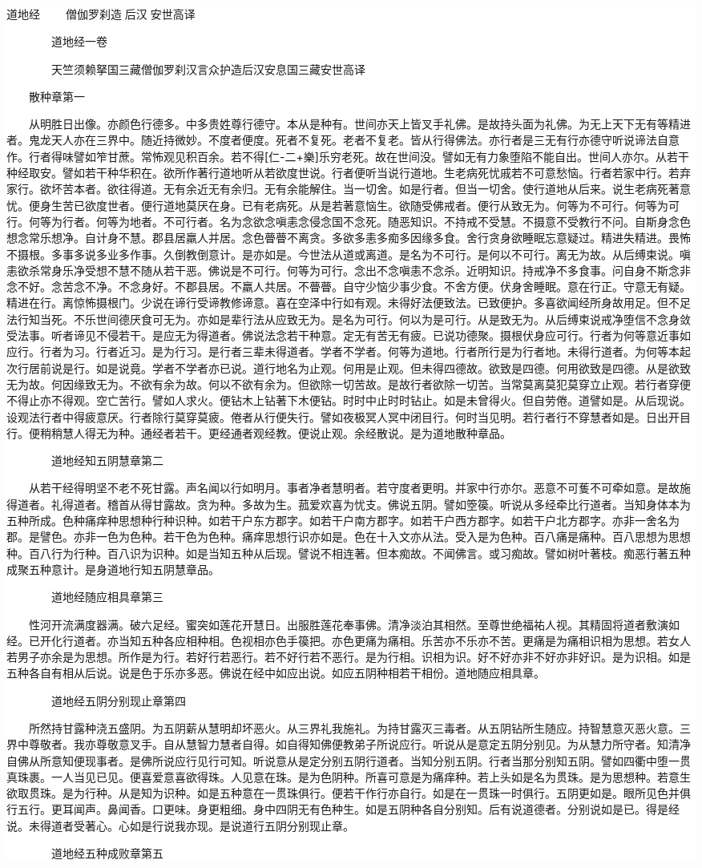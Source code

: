   道地经
　　僧伽罗刹造  后汉 安世高译




　　　　道地经一卷

　　　　天竺须赖拏国三藏僧伽罗刹汉言众护造后汉安息国三藏安世高译

　　散种章第一

　　从明胜日出像。亦颜色行德多。中多贵姓尊行德守。本从是种有。世间亦天上皆叉手礼佛。是故持头面为礼佛。为无上天下无有等精进者。鬼龙天人亦在三界中。随近持微妙。不度者便度。死者不复死。老者不复老。皆从行得佛法。亦行者是三无有行亦德守听说谛法自意作。行者得味譬如笮甘蔗。常怖观见积百余。若不得[仁-二+樂]乐穷老死。故在世间没。譬如无有力象堕陷不能自出。世间人亦尔。从若干种经取安。譬如若干种华积在。欲所作著行道地听从若欲度世说。行者便听当说行道地。生老病死忧戚若不可意愁恼。行者若家中行。若弃家行。欲坏苦本者。欲往得道。无有余近无有余归。无有余能解住。当一切舍。如是行者。但当一切舍。使行道地从后来。说生老病死著意忧。便身生苦已欲度世者。便行道地莫厌在身。已有老病死。从是若著意恼生。欲随受佛戒者。便行从致无为。何等为不可行。何等为可行。何等为行者。何等为地者。不可行者。名为念欲念嗔恚念侵念国不念死。随恶知识。不持戒不受慧。不摄意不受教行不问。自斯身念色想念常乐想净。自计身不慧。郡县居羸人并居。念色瞢瞢不离贪。多欲多恚多痴多因缘多食。舍行贪身欲睡眠忘意疑过。精进失精进。畏怖不摄根。多事多说多业多作事。久倒教倒意计。是亦如是。今世法从道或离道。是名为不可行。是何以不可行。离无为故。从后缚束说。嗔恚欲杀常身乐净受想不慧不随从若干恶。佛说是不可行。何等为可行。念出不念嗔恚不念杀。近明知识。持戒净不多食事。问自身不斯念非念不好。念苦念不净。不念身好。不郡县居。不羸人共居。不瞢瞢。自守少恼少事少食。不舍方便。伏身舍睡眠。意在行正。守意无有疑。精进在行。离惊怖摄根门。少说在谛行受谛教修谛意。喜在空泽中行如有观。未得好法便致法。已致便护。多喜欲闻经所身故用足。但不足法行知当死。不乐世间德厌食可无为。亦如是辈行法从应致无为。是名为可行。何以为是可行。从是致无为。从后缚束说戒净堕信不念身敛受法事。听者谛见不侵若干。是应无为得道者。佛说法念若干种意。定无有苦无有疲。已说功德聚。摄根伏身应可行。行者为何等意近事如应行。行者为习。行者近习。是为行习。是行者三辈未得道者。学者不学者。何等为道地。行者所行是为行者地。未得行道者。为何等本起次行居前说是行。如是说竟。学者不学者亦已说。道行地名为止观。何用是止观。但未得四德故。欲致是四德。何用欲致是四德。从是欲致无为故。何因缘致无为。不欲有余为故。何以不欲有余为。但欲除一切苦故。是故行者欲除一切苦。当常莫离莫犯莫穿立止观。若行者穿便不得止亦不得观。空亡苦行。譬如人求火。便钻木上钻著下木便钻。时时中止时时钻止。如是未曾得火。但自劳倦。道譬如是。从后现说。设观法行者中得疲意厌。行者除行莫穿莫疲。倦者从行便失行。譬如夜极冥人冥中闭目行。何时当见明。若行者行不穿慧者如是。日出开目行。便稍稍慧人得无为种。通经者若干。更经通者观经教。便说止观。余经散说。是为道地散种章品。

　　　　道地经知五阴慧章第二

　　从若干经得明坚不老不死甘露。声名闻以行如明月。事者净者慧明者。若守度者更明。并家中行亦尔。恶意不可蒦不可牵如意。是故施得道者。礼得道者。稽首从得甘露故。贪为种。多故为生。菰爱欢喜为忧支。佛说五阴。譬如箜篌。听说从多经牵比行道者。当知身体本为五种所成。色种痛痒种思想种行种识种。如若干户东方郡字。如若干户南方郡字。如若干户西方郡字。如若干户北方郡字。亦非一舍名为郡。是譬色。亦非一色为色种。若干色为色种。痛痒思想行识亦如是。色在十入文亦从法。受入是为色种。百八痛是痛种。百八思想为思想种。百八行为行种。百八识为识种。如是当知五种从后现。譬说不相连著。但本痴故。不闻佛言。或习痴故。譬如树叶著枝。痴恶行著五种成聚五种意计。是身道地行知五阴慧章品。

　　　　道地经随应相具章第三

　　性河开流满度器满。破六足经。蜜突如莲花开慧日。出服胜莲花奉事佛。清净淡泊其相然。至尊世绝福祐人视。其精固将道者敷演如经。已开化行道者。亦当知五种各应相种相。色视相亦色手篌把。亦色更痛为痛相。乐苦亦不乐亦不苦。更痛是为痛相识相为思想。若女人若男子亦余是为思想。所作是为行。若好行若恶行。若不好行若不恶行。是为行相。识相为识。好不好亦非不好亦非好识。是为识相。如是五种各自有相从后说。说是色于乐亦多恶。佛说在经中如应出说。如应五阴种相若干相份。道地随应相具章。

　　　　道地经五阴分别现止章第四

　　所然持甘露种浇五盛阴。为五阴薪从慧明却坏恶火。从三界礼我施礼。为持甘露灭三毒者。从五阴钻所生随应。持智慧意灭恶火意。三界中尊敬者。我亦尊敬意叉手。自从慧智力慧者自得。如自得知佛便教弟子所说应行。听说从是意定五阴分别见。为从慧力所守者。知清净自佛从所意知便现事者。是佛所说应行见行可知。听说意从是定分别五阴行道者。当知分别五阴。行者当那分别知五阴。譬如四衢中堕一贯真珠裹。一人当见已见。便喜爱意喜欲得珠。人见意在珠。是为色阴种。所喜可意是为痛痒种。若上头如是名为贯珠。是为思想种。若意生欲取贯珠。是为行种。从是知为识种。如是五种意在一贯珠俱行。便若干作行亦自行。如是在一贯珠一时俱行。五阴更如是。眼所见色并俱行五行。更耳闻声。鼻闻香。口更味。身更粗细。身中四阴无有色种生。如是五阴种各自分别知。后有说道德者。分别说如是已。得是经说。未得道者受著心。心如是行说我亦现。是说道行五阴分别现止章。

　　　　道地经五种成败章第五
